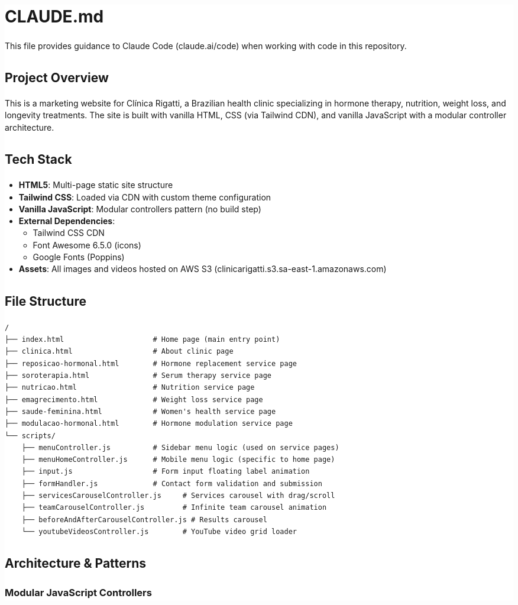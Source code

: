 # CLAUDE.md

This file provides guidance to Claude Code (claude.ai/code) when working with code in this repository.

## Project Overview

This is a marketing website for Clínica Rigatti, a Brazilian health clinic specializing in hormone therapy, nutrition, weight loss, and longevity treatments. The site is built with vanilla HTML, CSS (via Tailwind CDN), and vanilla JavaScript with a modular controller architecture.

## Tech Stack

- **HTML5**: Multi-page static site structure
- **Tailwind CSS**: Loaded via CDN with custom theme configuration
- **Vanilla JavaScript**: Modular controllers pattern (no build step)
- **External Dependencies**:
  - Tailwind CSS CDN
  - Font Awesome 6.5.0 (icons)
  - Google Fonts (Poppins)
- **Assets**: All images and videos hosted on AWS S3 (clinicarigatti.s3.sa-east-1.amazonaws.com)

## File Structure

```
/
├── index.html                     # Home page (main entry point)
├── clinica.html                   # About clinic page
├── reposicao-hormonal.html        # Hormone replacement service page
├── soroterapia.html               # Serum therapy service page
├── nutricao.html                  # Nutrition service page
├── emagrecimento.html             # Weight loss service page
├── saude-feminina.html            # Women's health service page
├── modulacao-hormonal.html        # Hormone modulation service page
└── scripts/
    ├── menuController.js          # Sidebar menu logic (used on service pages)
    ├── menuHomeController.js      # Mobile menu logic (specific to home page)
    ├── input.js                   # Form input floating label animation
    ├── formHandler.js             # Contact form validation and submission
    ├── servicesCarouselController.js     # Services carousel with drag/scroll
    ├── teamCarouselController.js         # Infinite team carousel animation
    ├── beforeAndAfterCarouselController.js # Results carousel
    └── youtubeVideosController.js        # YouTube video grid loader
```

## Architecture & Patterns

### Modular JavaScript Controllers
